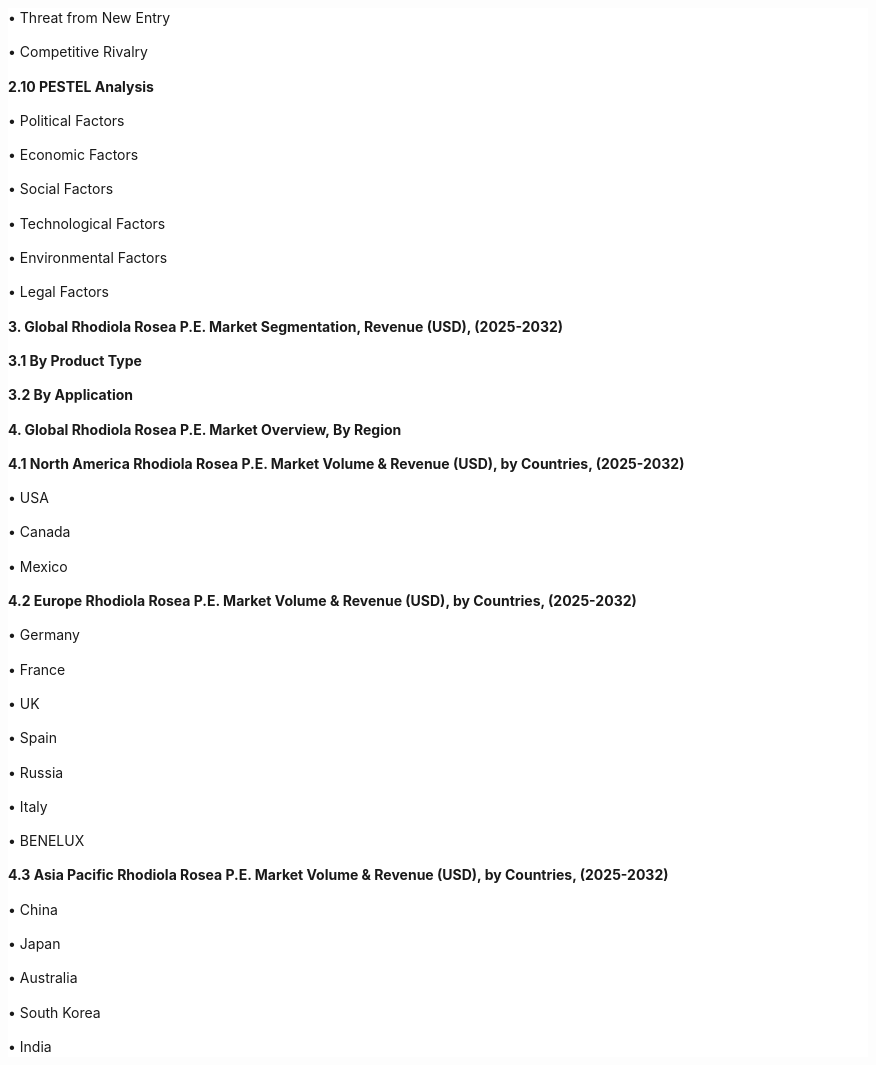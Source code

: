 • Threat from New Entry

• Competitive Rivalry

<strong>2.10 PESTEL Analysis</strong>

• Political Factors

• Economic Factors

• Social Factors

• Technological Factors

• Environmental Factors

• Legal Factors

<strong>3. Global Rhodiola Rosea P.E. Market Segmentation, Revenue (USD), (2025-2032)</strong>

<strong>3.1 By Product Type</strong>

<strong>3.2 By Application</strong>

<strong>4. Global Rhodiola Rosea P.E. Market Overview, By Region</strong>

<strong>4.1 North America Rhodiola Rosea P.E. Market Volume &amp; Revenue (USD), by Countries, (2025-2032)</strong>

• USA

• Canada

• Mexico

<strong>4.2 Europe Rhodiola Rosea P.E. Market Volume &amp; Revenue (USD), by Countries, (2025-2032)</strong>

• Germany

• France

• UK

• Spain

• Russia

• Italy

• BENELUX

<strong>4.3 Asia Pacific Rhodiola Rosea P.E. Market Volume &amp; Revenue (USD), by Countries, (2025-2032)</strong>

• China

• Japan

• Australia

• South Korea

• India
